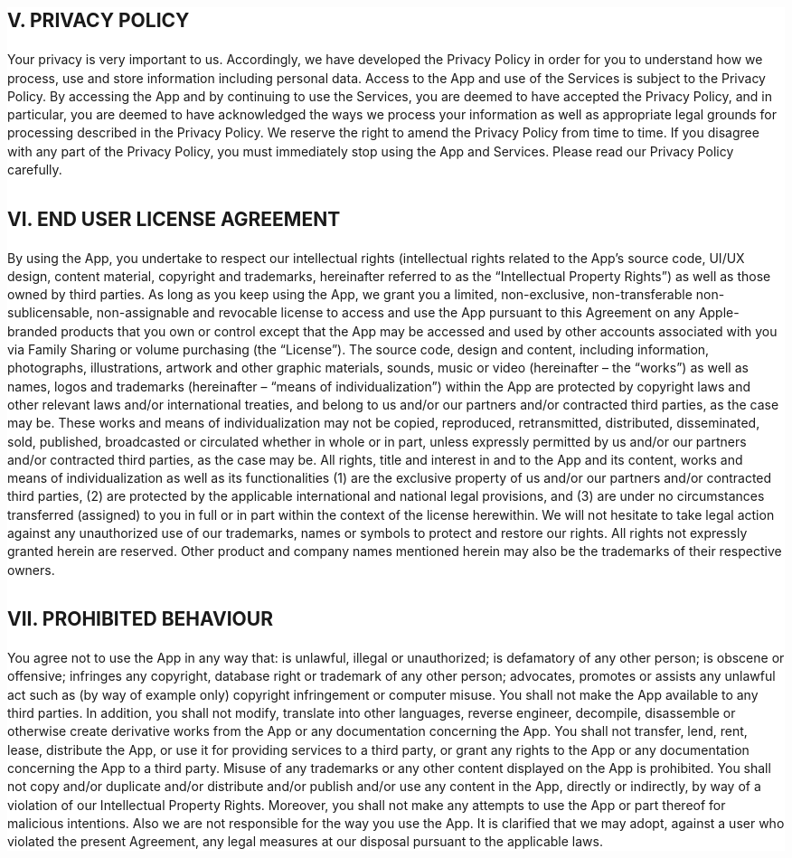 ## V. PRIVACY POLICY
Your privacy is very important to us. Accordingly, we have developed the Privacy Policy in order for you to understand how we process, use and store information including personal data. Access to the App and use of the Services is subject to the Privacy Policy. By accessing the App and by continuing to use the Services, you are deemed to have accepted the Privacy Policy, and in particular, you are deemed to have acknowledged the ways we process your information as well as appropriate legal grounds for processing described in the Privacy Policy. We reserve the right to amend the Privacy Policy from time to time. If you disagree with any part of the Privacy Policy, you must immediately stop using the App and Services. Please read our Privacy Policy carefully.

## VI. END USER LICENSE AGREEMENT
By using the App, you undertake to respect our intellectual rights (intellectual rights related to the App’s source code, UI/UX design, content material, copyright and trademarks, hereinafter referred to as the “Intellectual Property Rights”) as well as those owned by third parties.
As long as you keep using the App, we grant you a limited, non-exclusive, non-transferable non-sublicensable, non-assignable and revocable license to access and use the App pursuant to this Agreement on any Apple-branded products that you own or control except that the App may be accessed and used by other accounts associated with you via Family Sharing or volume purchasing (the “License”).
The source code, design and content, including information, photographs, illustrations, artwork and other graphic materials, sounds, music or video (hereinafter – the “works”) as well as names, logos and trademarks (hereinafter – “means of individualization”) within the App are protected by copyright laws and other relevant laws and/or international treaties, and belong to us and/or our partners and/or contracted third parties, as the case may be.
These works and means of individualization may not be copied, reproduced, retransmitted, distributed, disseminated, sold, published, broadcasted or circulated whether in whole or in part, unless expressly permitted by us and/or our partners and/or contracted third parties, as the case may be.
All rights, title and interest in and to the App and its content, works and means of individualization as well as its functionalities (1) are the exclusive property of us and/or our partners and/or contracted third parties, (2) are protected by the applicable international and national legal provisions, and (3) are under no circumstances transferred (assigned) to you in full or in part within the context of the license herewithin.
We will not hesitate to take legal action against any unauthorized use of our trademarks, names or symbols to protect and restore our rights. All rights not expressly granted herein are reserved. Other product and company names mentioned herein may also be the trademarks of their respective owners.

## VII. PROHIBITED BEHAVIOUR
You agree not to use the App in any way that:
is unlawful, illegal or unauthorized;
is defamatory of any other person;
is obscene or offensive;
infringes any copyright, database right or trademark of any other person;
advocates, promotes or assists any unlawful act such as (by way of example only) copyright infringement or computer misuse.
You shall not make the App available to any third parties. In addition, you shall not modify, translate into other languages, reverse engineer, decompile, disassemble or otherwise create derivative works from the App or any documentation concerning the App.
You shall not transfer, lend, rent, lease, distribute the App, or use it for providing services to a third party, or grant any rights to the App or any documentation concerning the App to a third party.
Misuse of any trademarks or any other content displayed on the App is prohibited.
You shall not copy and/or duplicate and/or distribute and/or publish and/or use any content in the App, directly or indirectly, by way of a violation of our Intellectual Property Rights.
Moreover, you shall not make any attempts to use the App or part thereof for malicious intentions.
Also we are not responsible for the way you use the App.
It is clarified that we may adopt, against a user who violated the present Agreement, any legal measures at our disposal pursuant to the applicable laws.

